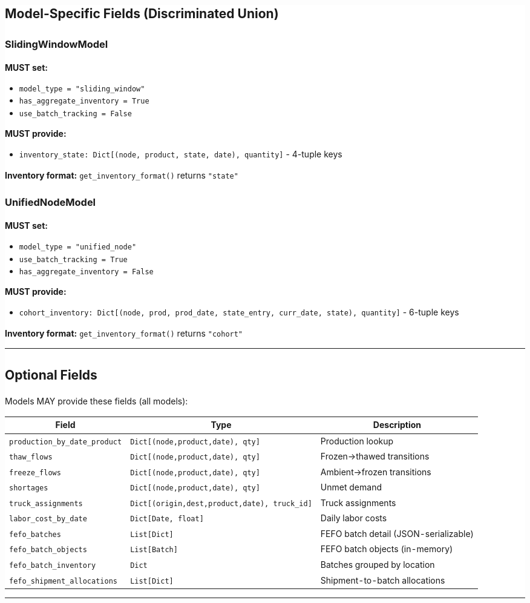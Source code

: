 
## Model-Specific Fields (Discriminated Union)

### SlidingWindowModel

**MUST set:**
- `model_type = "sliding_window"`
- `has_aggregate_inventory = True`
- `use_batch_tracking = False`

**MUST provide:**
- `inventory_state: Dict[(node, product, state, date), quantity]` - 4-tuple keys

**Inventory format:** `get_inventory_format()` returns `"state"`

### UnifiedNodeModel

**MUST set:**
- `model_type = "unified_node"`
- `use_batch_tracking = True`
- `has_aggregate_inventory = False`

**MUST provide:**
- `cohort_inventory: Dict[(node, prod, prod_date, state_entry, curr_date, state), quantity]` - 6-tuple keys

**Inventory format:** `get_inventory_format()` returns `"cohort"`

---

## Optional Fields

Models MAY provide these fields (all models):

| Field | Type | Description |
|-------|------|-------------|
| `production_by_date_product` | `Dict[(node,product,date), qty]` | Production lookup |
| `thaw_flows` | `Dict[(node,product,date), qty]` | Frozen→thawed transitions |
| `freeze_flows` | `Dict[(node,product,date), qty]` | Ambient→frozen transitions |
| `shortages` | `Dict[(node,product,date), qty]` | Unmet demand |
| `truck_assignments` | `Dict[(origin,dest,product,date), truck_id]` | Truck assignments |
| `labor_cost_by_date` | `Dict[Date, float]` | Daily labor costs |
| `fefo_batches` | `List[Dict]` | FEFO batch detail (JSON-serializable) |
| `fefo_batch_objects` | `List[Batch]` | FEFO batch objects (in-memory) |
| `fefo_batch_inventory` | `Dict` | Batches grouped by location |
| `fefo_shipment_allocations` | `List[Dict]` | Shipment-to-batch allocations |

---